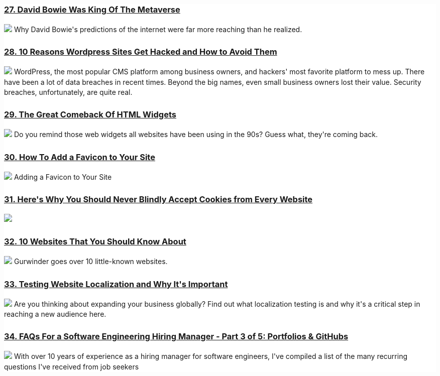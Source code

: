 ### [27. David Bowie Was King Of The Metaverse](https://hackernoon.com/david-bowie-was-king-of-the-metaverse)
![](https://cdn.hackernoon.com/images/Ah2jLzMePieEW0CzYzRXo6GsVyA3-e9d3p06.jpeg)
Why David Bowie's predictions of the internet were far more reaching than he realized.

### [28. 10 Reasons Wordpress Sites Get Hacked and How to Avoid Them](https://hackernoon.com/10-reasons-wordpress-sites-get-hacked-and-how-to-avoid-them-9u1c3wn4)
![](https://firebasestorage.googleapis.com/v0/b/hackernoon-app.appspot.com/o/images%2FAURTLQvt67O9A2fTYbN0UXvtzYI3-kq173w2x.jpeg?alt=media&token=1c049127-6be1-4c67-9d25-e793e6c32a56)
WordPress, the most popular CMS platform among business owners, and hackers' most favorite platform to mess up.
 There have been a lot of data breaches in recent times. Beyond the big names, even small business owners lost their value. Security breaches, unfortunately, are quite real. 

### [29. The Great Comeback Of HTML Widgets](https://hackernoon.com/the-great-comeback-of-html-widgets-48p34xf)
![](https://hackernoon.com/images/MJpFVUEItkSdoh38rYo60VT7RfH3-meu29vy.jpeg)
Do you remind those web widgets all websites have been using in the 90s? Guess what, they're coming back. 

### [30. How To Add a Favicon to Your Site](https://hackernoon.com/how-to-add-a-favicon-to-your-site-r41c3378)
![](https://cdn.hackernoon.com/images/eBnY8xTcaxaMfjxWwEvOiXESbqX2-k5p32wz.jpeg)
Adding a Favicon to Your Site

### [31. Here's Why You Should Never Blindly Accept Cookies from Every Website](https://hackernoon.com/heres-why-you-should-never-blindly-accept-cookies-from-every-website)
![](https://cdn.hackernoon.com/images/gx2eUSCqbve68OHi5yKdu4VzgMK2-7x93n2y.jpeg)


### [32. 10 Websites That You Should Know About](https://hackernoon.com/10-websites-that-you-should-know-about)
![](https://cdn.hackernoon.com/images/10-websites-that-you-should-know-about-cld3mfeu3000001s67nmh56fp.png)
Gurwinder goes over 10 little-known websites.

### [33. Testing Website Localization and Why It's Important](https://hackernoon.com/testing-website-localization-and-why-its-important)
![](https://cdn.hackernoon.com/images/1GwrAxeOyjTdTwr3efl6AA6tdIb2-h8a3kfz.jpeg)
Are you thinking about expanding your business globally? Find out what localization testing is and why it's a critical step in reaching a new audience here. 

### [34. FAQs For a Software Engineering Hiring Manager - Part 3 of 5: Portfolios & GitHubs](https://hackernoon.com/faqs-for-a-software-engineering-hiring-manager-part-3-of-5-portfolios-and-githubs)
![](https://cdn.hackernoon.com/images/iWyiPHeSffVd0q7cGprXTrQalGX2-dj93o42.jpeg)
With over 10 years of experience as a hiring manager for software engineers, I've compiled a list of the many recurring questions I've received from job seekers
